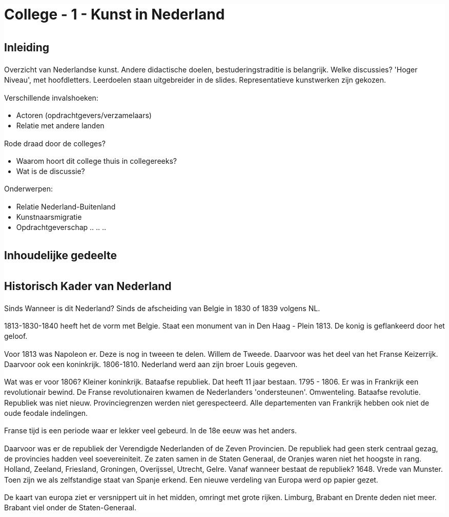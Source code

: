 # College - 1 - Kunst in Nederland

## Inleiding

Overzicht van Nederlandse kunst. Andere didactische doelen, bestuderingstraditie is belangrijk. Welke discussies? 'Hoger Niveau', met hoofdletters. Leerdoelen staan uitgebreider in de slides. Representatieve kunstwerken zijn gekozen.

Verschillende invalshoeken:
- Actoren  (opdrachtgevers/verzamelaars)
- Relatie met andere landen

Rode draad door de colleges? 
- Waarom hoort dit college thuis in collegereeks?
- Wat is de discussie?

Onderwerpen:
- Relatie Nederland-Buitenland
- Kunstnaarsmigratie
- Opdrachtgeverschap
..
..
..

## Inhoudelijke gedeelte

## Historisch Kader van Nederland	

Sinds Wanneer is dit Nederland? Sinds de afscheiding van Belgie in 1830 of 1839 volgens NL. 

1813-1830-1840 heeft het de vorm met Belgie. Staat een monument van in Den Haag - Plein 1813. De konig is geflankeerd door het geloof. 

Voor 1813 was Napoleon er. Deze is nog in tweeen te delen. Willem de Tweede. Daarvoor was het deel van het Franse Keizerrijk. Daarvoor ook een koninkrijk. 1806-1810. Nederland werd aan zijn broer Louis gegeven. 

Wat was er voor 1806? Kleiner koninkrijk. Bataafse republiek. Dat heeft 11 jaar bestaan. 1795 - 1806. Er was in Frankrijk een revolutionair bewind. De Franse revolutionairen kwamen de Nederlanders 'ondersteunen'. Omwenteling. Bataafse revolutie. Republiek was niet nieuw. Provinciegrenzen werden niet gerespecteerd. Alle departementen van Frankrijk hebben ook niet de oude feodale indelingen. 

Franse tijd is een periode waar er lekker veel gebeurd. In de 18e eeuw was het anders. 

Daarvoor was er de republiek der Verendigde Nederlanden of de Zeven Provincien. De republiek had geen sterk centraal gezag, de provincies hadden veel soevereiniteit. Ze zaten samen in de Staten Generaal, de Oranjes waren niet het hoogste in rang. 
Holland, Zeeland, Friesland, Groningen, Overijssel, Utrecht, Gelre. Vanaf wanneer bestaat de republiek? 1648. Vrede van Munster. Toen zijn we als zelfstandige staat van Spanje erkend. Een nieuwe verdeling van Europa werd op papier gezet.

De kaart van europa ziet er versnippert uit in het midden, omringt met grote rijken. Limburg, Brabant en Drente deden niet meer. Brabant viel onder de Staten-Generaal. 
